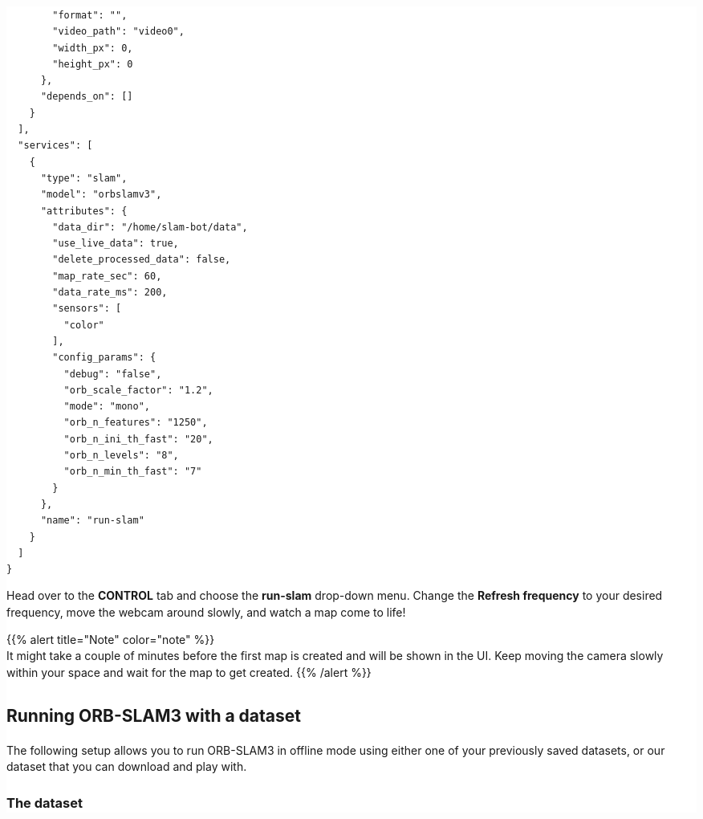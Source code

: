```json-viam
        "format": "",
        "video_path": "video0",
        "width_px": 0,
        "height_px": 0
      },
      "depends_on": []
    }
  ],
  "services": [
    {
      "type": "slam",
      "model": "orbslamv3",
      "attributes": {
        "data_dir": "/home/slam-bot/data",
        "use_live_data": true,
        "delete_processed_data": false,
        "map_rate_sec": 60,
        "data_rate_ms": 200,
        "sensors": [
          "color"
        ],
        "config_params": {
          "debug": "false",
          "orb_scale_factor": "1.2",
          "mode": "mono",
          "orb_n_features": "1250",
          "orb_n_ini_th_fast": "20",
          "orb_n_levels": "8",
          "orb_n_min_th_fast": "7"
        }
      },
      "name": "run-slam"
    }
  ]
}
```

Head over to the **CONTROL** tab and choose the **run-slam** drop-down menu.
Change the **Refresh frequency** to your desired frequency, move the webcam around slowly, and watch a map come to life!

{{% alert title="Note" color="note" %}}  
It might take a couple of minutes before the first map is created and will be shown in the UI.
Keep moving the camera slowly within your space and wait for the map to get created.
{{% /alert %}}

## Running ORB-SLAM3 with a dataset

The following setup allows you to run ORB-SLAM3 in offline mode using either one of your previously saved datasets, or our dataset that you can download and play with.

### The dataset
